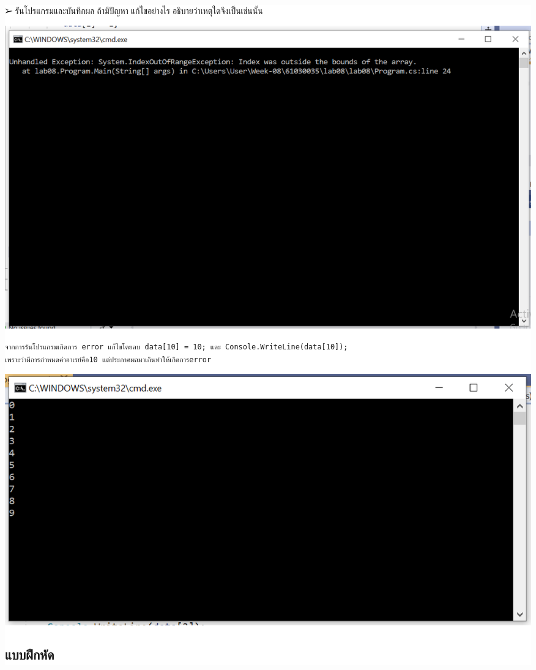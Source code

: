 ➢ รันโปรแกรมและบันทึกผล ถ้ามีปัญหา แก้ไขอย่างไร อธิบายว่าเหตุใดจึงเป็นเช่นนั้น

![](./pic/01.PNG)
``` text
จากการรันโปรแกรมเกิดการ error แก้ไขโดยลบ data[10] = 10; และ Console.WriteLine(data[10]);
เพราะว่ามีการกำหนดค่าอาเรย์คือ10 แต่ประกาศผลมาเกินทำให้เกิดการerror
```
![](./pic/01-1.PNG)
## แบบฝึกหัด
